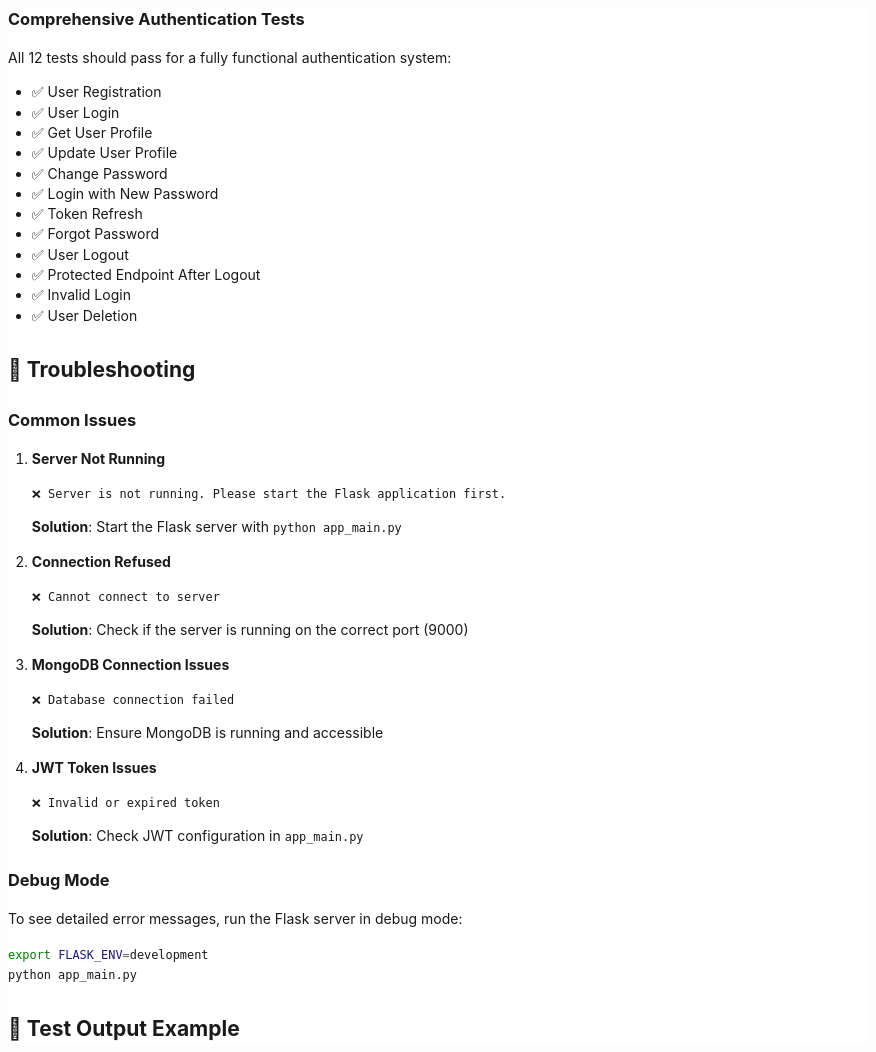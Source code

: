 ### Comprehensive Authentication Tests
All 12 tests should pass for a fully functional authentication system:
- ✅ User Registration
- ✅ User Login
- ✅ Get User Profile
- ✅ Update User Profile
- ✅ Change Password
- ✅ Login with New Password
- ✅ Token Refresh
- ✅ Forgot Password
- ✅ User Logout
- ✅ Protected Endpoint After Logout
- ✅ Invalid Login
- ✅ User Deletion

## 🐛 Troubleshooting

### Common Issues

1. **Server Not Running**
   ```
   ❌ Server is not running. Please start the Flask application first.
   ```
   **Solution**: Start the Flask server with `python app_main.py`

2. **Connection Refused**
   ```
   ❌ Cannot connect to server
   ```
   **Solution**: Check if the server is running on the correct port (9000)

3. **MongoDB Connection Issues**
   ```
   ❌ Database connection failed
   ```
   **Solution**: Ensure MongoDB is running and accessible

4. **JWT Token Issues**
   ```
   ❌ Invalid or expired token
   ```
   **Solution**: Check JWT configuration in `app_main.py`

### Debug Mode
To see detailed error messages, run the Flask server in debug mode:

```bash
export FLASK_ENV=development
python app_main.py
```

## 📝 Test Output Example
